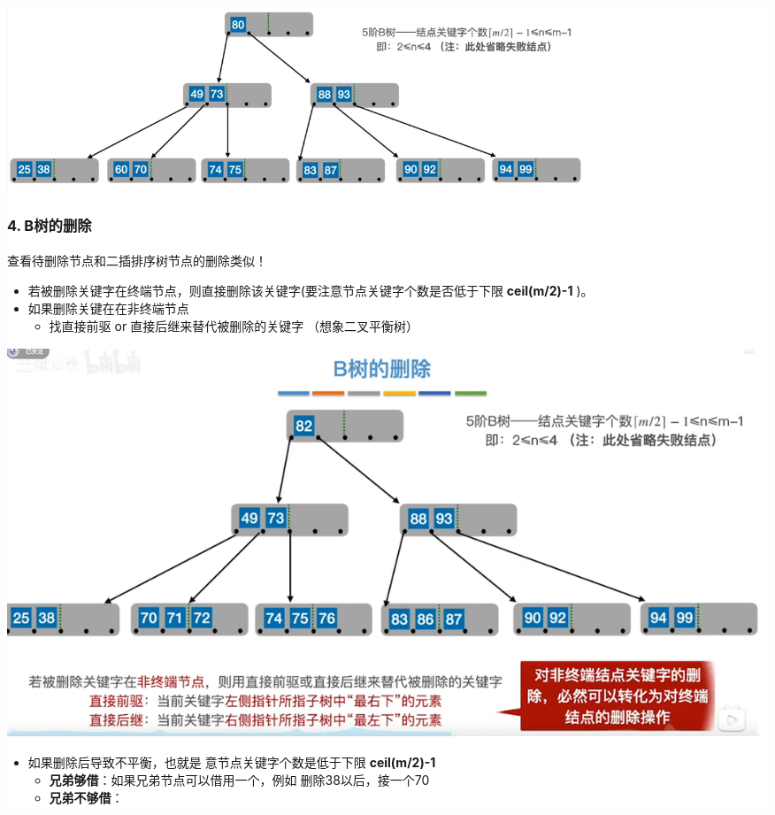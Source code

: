 <img src="./assets/image-20230909143850015.png" alt="image-20230909143850015" width="650px" />

### 4. B树的删除

查看待删除节点和二插排序树节点的删除类似！

* 若被删除关键字在终端节点，则直接删除该关键字(要注意节点关键字个数是否低于下限 **ceil(m/2)-1** )。
* 如果删除关键在在非终端节点
  * 找直接前驱 or 直接后继来替代被删除的关键字 （想象二叉平衡树）

<img src="./assets/image-20230909165452777.png" alt="image-20230909165452777"   width="850px" />

* 如果删除后导致不平衡，也就是 意节点关键字个数是低于下限 **ceil(m/2)-1** 
  * **兄弟够借**：如果兄弟节点可以借用一个，例如 删除38以后，接一个70
  * **兄弟不够借**：
